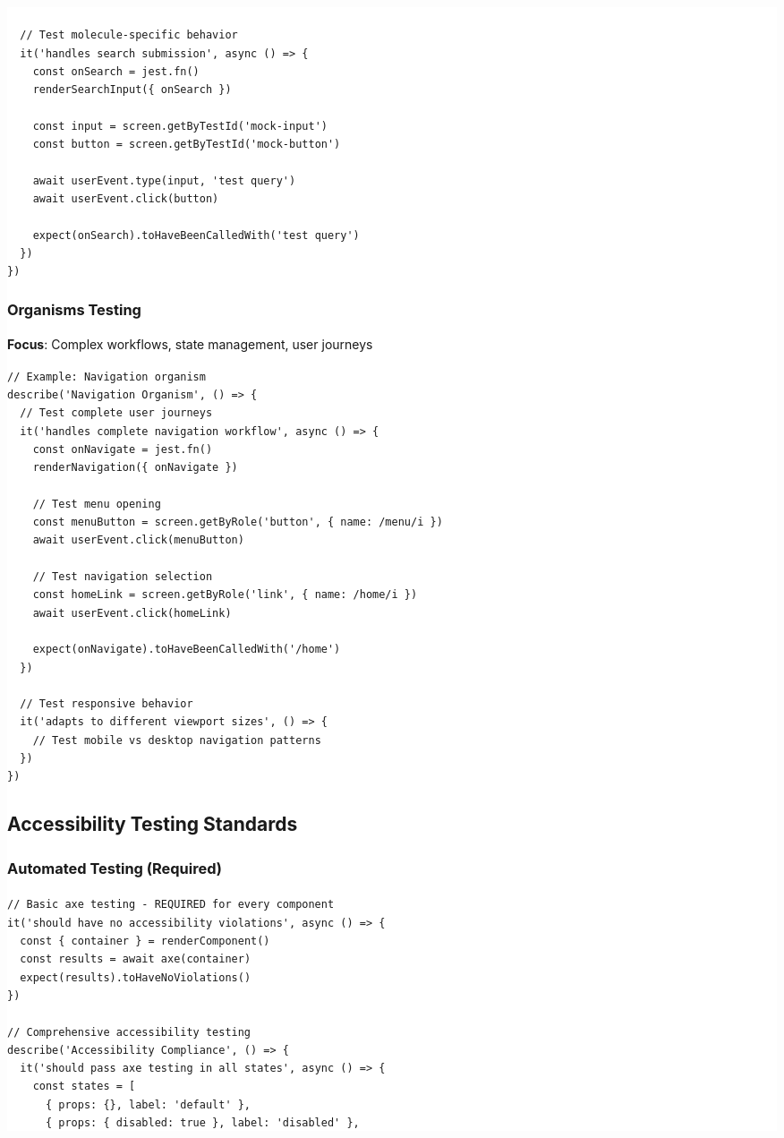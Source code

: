 ```tsx
  
  // Test molecule-specific behavior
  it('handles search submission', async () => {
    const onSearch = jest.fn()
    renderSearchInput({ onSearch })
    
    const input = screen.getByTestId('mock-input')
    const button = screen.getByTestId('mock-button')
    
    await userEvent.type(input, 'test query')
    await userEvent.click(button)
    
    expect(onSearch).toHaveBeenCalledWith('test query')
  })
})
```

### Organisms Testing
**Focus**: Complex workflows, state management, user journeys
```tsx
// Example: Navigation organism  
describe('Navigation Organism', () => {
  // Test complete user journeys
  it('handles complete navigation workflow', async () => {
    const onNavigate = jest.fn()
    renderNavigation({ onNavigate })
    
    // Test menu opening
    const menuButton = screen.getByRole('button', { name: /menu/i })
    await userEvent.click(menuButton)
    
    // Test navigation selection
    const homeLink = screen.getByRole('link', { name: /home/i })
    await userEvent.click(homeLink)
    
    expect(onNavigate).toHaveBeenCalledWith('/home')
  })
  
  // Test responsive behavior
  it('adapts to different viewport sizes', () => {
    // Test mobile vs desktop navigation patterns
  })
})
```

## Accessibility Testing Standards

### Automated Testing (Required)
```tsx
// Basic axe testing - REQUIRED for every component
it('should have no accessibility violations', async () => {
  const { container } = renderComponent()
  const results = await axe(container)
  expect(results).toHaveNoViolations()
})

// Comprehensive accessibility testing
describe('Accessibility Compliance', () => {
  it('should pass axe testing in all states', async () => {
    const states = [
      { props: {}, label: 'default' },
      { props: { disabled: true }, label: 'disabled' },
```